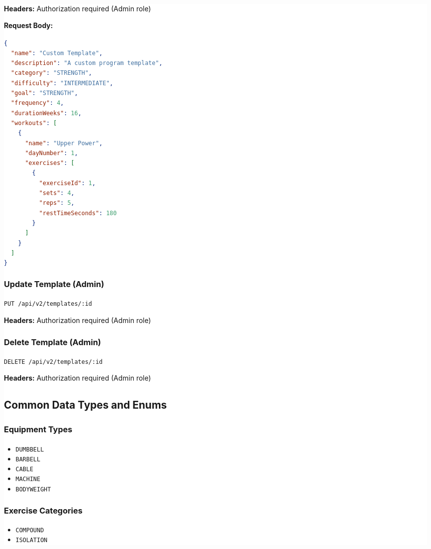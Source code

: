 **Headers:** Authorization required (Admin role)

**Request Body:**
```json
{
  "name": "Custom Template",
  "description": "A custom program template",
  "category": "STRENGTH",
  "difficulty": "INTERMEDIATE",
  "goal": "STRENGTH",
  "frequency": 4,
  "durationWeeks": 16,
  "workouts": [
    {
      "name": "Upper Power",
      "dayNumber": 1,
      "exercises": [
        {
          "exerciseId": 1,
          "sets": 4,
          "reps": 5,
          "restTimeSeconds": 180
        }
      ]
    }
  ]
}
```

### Update Template (Admin)
```http
PUT /api/v2/templates/:id
```

**Headers:** Authorization required (Admin role)

### Delete Template (Admin)
```http
DELETE /api/v2/templates/:id
```

**Headers:** Authorization required (Admin role)

## Common Data Types and Enums

### Equipment Types
- `DUMBBELL`
- `BARBELL`
- `CABLE`
- `MACHINE`
- `BODYWEIGHT`

### Exercise Categories
- `COMPOUND`
- `ISOLATION`
